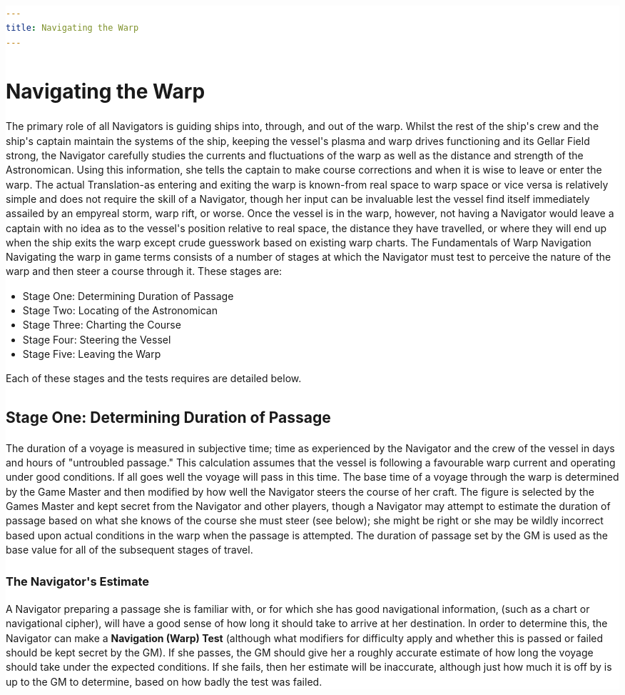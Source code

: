 ```yaml
---
title: Navigating the Warp
---
```

# Navigating the Warp 

The primary role of all Navigators is guiding ships into, through, and out of the warp. Whilst the rest of the ship's crew and the ship's captain maintain the systems of the ship, keeping the vessel's plasma and warp drives functioning and its Gellar Field strong, the Navigator carefully studies the currents and fluctuations of the warp as well as the distance and strength of the Astronomican. Using this information, she tells the captain to make course corrections and when it is wise to leave or enter the warp. The actual Translation-as entering and exiting the warp is known-from real space to warp space or vice versa is relatively simple and does not require the skill of a Navigator, though her input can be invaluable lest the vessel find itself immediately assailed by an empyreal storm, warp rift, or worse. Once the vessel is in the warp, however, not having a Navigator would leave a captain with no idea as to the vessel's position relative to real space, the distance they have travelled, or where they will end up when the ship exits the warp except crude guesswork based on existing warp charts. The Fundamentals of Warp Navigation Navigating the warp in game terms consists of a number of stages at which the Navigator must test to perceive the nature of the warp and then steer a course through it. These stages are:

-   Stage One: Determining Duration of Passage
-   Stage Two: Locating of the Astronomican
-   Stage Three: Charting the Course
-   Stage Four: Steering the Vessel
-   Stage Five: Leaving the Warp

Each of these stages and the tests requires are detailed below.

## Stage One: Determining Duration of Passage 

The duration of a voyage is measured in subjective time; time as experienced by the Navigator and the crew of the vessel in days and hours of "untroubled passage." This calculation assumes that the vessel is following a favourable warp current and operating under good conditions. If all goes well the voyage will pass in this time. The base time of a voyage through the warp is determined by the Game Master and then modified by how well the Navigator steers the course of her craft. The figure is selected by the Games Master and kept secret from the Navigator and other players, though a Navigator may attempt to estimate the duration of passage based on what she knows of the course she must steer (see below); she might be right or she may be wildly incorrect based upon actual conditions in the warp when the passage is attempted. The duration of passage set by the GM is used as the base value for all of the subsequent stages of travel.

### The Navigator's Estimate 

A Navigator preparing a passage she is familiar with, or for which she has good navigational information, (such as a chart or navigational cipher), will have a good sense of how long it should take to arrive at her destination. In order to determine this, the Navigator can make a **Navigation (Warp) Test** (although what modifiers for difficulty apply and whether this is passed or failed should be kept secret by the GM). If she passes, the GM should give her a roughly accurate estimate of how long the voyage should take under the expected conditions. If she fails, then her estimate will be inaccurate, although just how much it is off by is up to the GM to determine, based on how badly the test was failed.
